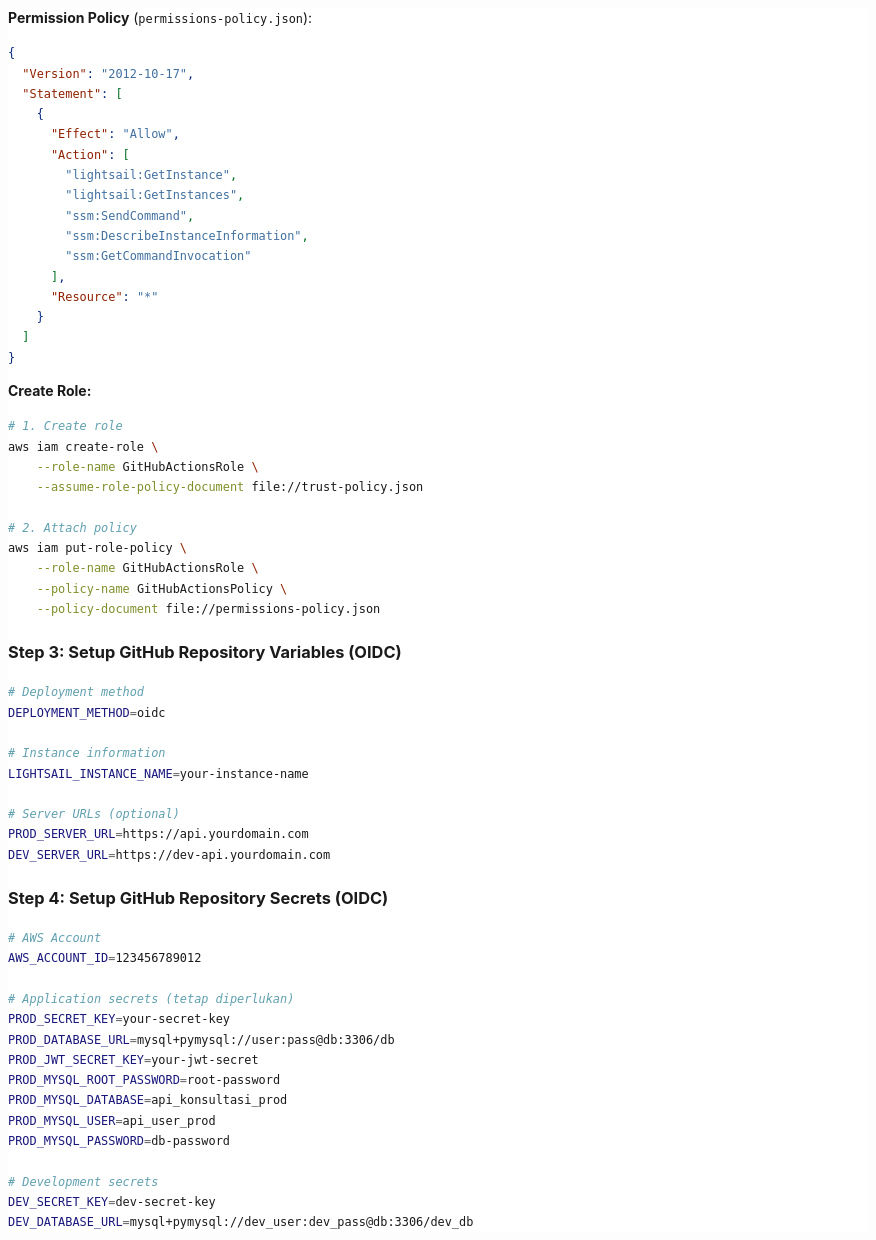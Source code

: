 **Permission Policy** (`permissions-policy.json`):
```json
{
  "Version": "2012-10-17",
  "Statement": [
    {
      "Effect": "Allow",
      "Action": [
        "lightsail:GetInstance",
        "lightsail:GetInstances",
        "ssm:SendCommand",
        "ssm:DescribeInstanceInformation",
        "ssm:GetCommandInvocation"
      ],
      "Resource": "*"
    }
  ]
}
```

**Create Role:**
```bash
# 1. Create role
aws iam create-role \
    --role-name GitHubActionsRole \
    --assume-role-policy-document file://trust-policy.json

# 2. Attach policy
aws iam put-role-policy \
    --role-name GitHubActionsRole \
    --policy-name GitHubActionsPolicy \
    --policy-document file://permissions-policy.json
```

### Step 3: Setup GitHub Repository Variables (OIDC)

```bash
# Deployment method
DEPLOYMENT_METHOD=oidc

# Instance information
LIGHTSAIL_INSTANCE_NAME=your-instance-name

# Server URLs (optional)
PROD_SERVER_URL=https://api.yourdomain.com
DEV_SERVER_URL=https://dev-api.yourdomain.com
```

### Step 4: Setup GitHub Repository Secrets (OIDC)

```bash
# AWS Account
AWS_ACCOUNT_ID=123456789012

# Application secrets (tetap diperlukan)
PROD_SECRET_KEY=your-secret-key
PROD_DATABASE_URL=mysql+pymysql://user:pass@db:3306/db
PROD_JWT_SECRET_KEY=your-jwt-secret
PROD_MYSQL_ROOT_PASSWORD=root-password
PROD_MYSQL_DATABASE=api_konsultasi_prod
PROD_MYSQL_USER=api_user_prod
PROD_MYSQL_PASSWORD=db-password

# Development secrets
DEV_SECRET_KEY=dev-secret-key
DEV_DATABASE_URL=mysql+pymysql://dev_user:dev_pass@db:3306/dev_db
```